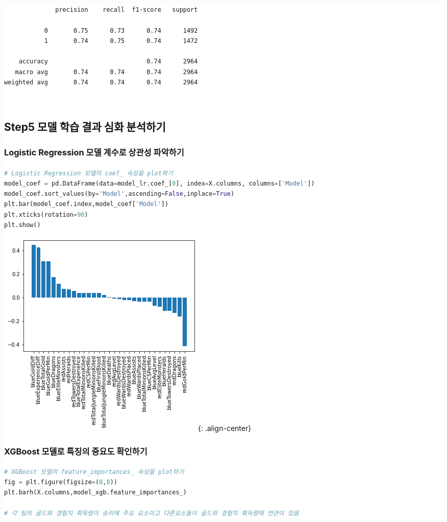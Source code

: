                   precision    recall  f1-score   support
    
               0       0.75      0.73      0.74      1492
               1       0.74      0.75      0.74      1472
    
        accuracy                           0.74      2964
       macro avg       0.74      0.74      0.74      2964
    weighted avg       0.74      0.74      0.74      2964


​    

## Step5 모델 학습 결과 심화 분석하기


### Logistic Regression 모델 계수로 상관성 파악하기


```python
# Logistic Regression 모델의 coef_ 속성을 plot하기
model_coef = pd.DataFrame(data=model_lr.coef_[0], index=X.columns, columns=['Model'])
model_coef.sort_values(by='Model',ascending=False,inplace=True)
plt.bar(model_coef.index,model_coef['Model'])
plt.xticks(rotation=90)
plt.show()
```


![image-center](/assets/images/l10.png){: .align-center}


### XGBoost 모델로 특징의 중요도 확인하기


```python
# XGBoost 모델의 feature_importances_ 속성을 plot하기
fig = plt.figure(figsize=(8,8))
plt.barh(X.columns,model_xgb.feature_importances_)

# 각 팀의 골드와 경험치 획득량이 승리에 주요 요소이고 다른요소들이 골드와 경험치 획득량에 연관이 있음
```

